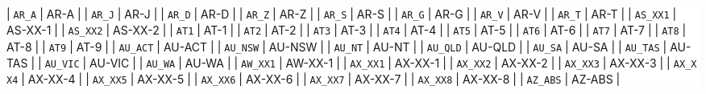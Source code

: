 | `AR_A`    | AR-A      |
| `AR_J`    | AR-J      |
| `AR_D`    | AR-D      |
| `AR_Z`    | AR-Z      |
| `AR_S`    | AR-S      |
| `AR_G`    | AR-G      |
| `AR_V`    | AR-V      |
| `AR_T`    | AR-T      |
| `AS_XX1`  | AS-XX-1   |
| `AS_XX2`  | AS-XX-2   |
| `AT1`     | AT-1      |
| `AT2`     | AT-2      |
| `AT3`     | AT-3      |
| `AT4`     | AT-4      |
| `AT5`     | AT-5      |
| `AT6`     | AT-6      |
| `AT7`     | AT-7      |
| `AT8`     | AT-8      |
| `AT9`     | AT-9      |
| `AU_ACT`  | AU-ACT    |
| `AU_NSW`  | AU-NSW    |
| `AU_NT`   | AU-NT     |
| `AU_QLD`  | AU-QLD    |
| `AU_SA`   | AU-SA     |
| `AU_TAS`  | AU-TAS    |
| `AU_VIC`  | AU-VIC    |
| `AU_WA`   | AU-WA     |
| `AW_XX1`  | AW-XX-1   |
| `AX_XX1`  | AX-XX-1   |
| `AX_XX2`  | AX-XX-2   |
| `AX_XX3`  | AX-XX-3   |
| `AX_XX4`  | AX-XX-4   |
| `AX_XX5`  | AX-XX-5   |
| `AX_XX6`  | AX-XX-6   |
| `AX_XX7`  | AX-XX-7   |
| `AX_XX8`  | AX-XX-8   |
| `AZ_ABS`  | AZ-ABS    |
